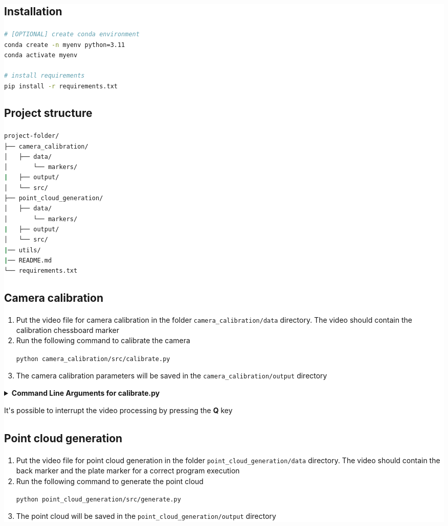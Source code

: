 ## Installation
```bash
# [OPTIONAL] create conda environment
conda create -n myenv python=3.11
conda activate myenv

# install requirements
pip install -r requirements.txt
```

## Project structure
```bash
project-folder/
├── camera_calibration/
│   ├── data/
│       └── markers/
|   ├── output/
│   └── src/
├── point_cloud_generation/
│   ├── data/
│       └── markers/
|   ├── output/
│   └── src/
|── utils/
|── README.md
└── requirements.txt
```


## Camera calibration
1. Put the video file for camera calibration in the folder `camera_calibration/data` directory. The video should contain the calibration chessboard marker
1. Run the following command to calibrate the camera
    ```bash
    python camera_calibration/src/calibrate.py
    ```
1. The camera calibration parameters will be saved in the `camera_calibration/output` directory

<details><summary><span style="font-weight: bold;">Command Line Arguments for calibrate.py</span></summary></details>

<p>
It's possible to interrupt the video processing by pressing the <b>Q</b> key
</p>


## Point cloud generation
1. Put the video file for point cloud generation in the folder `point_cloud_generation/data` directory. The video should contain the back marker and the plate marker for a correct program execution
1. Run the following command to generate the point cloud
    ```bash
    python point_cloud_generation/src/generate.py
    ```
1. The point cloud will be saved in the `point_cloud_generation/output` directory
